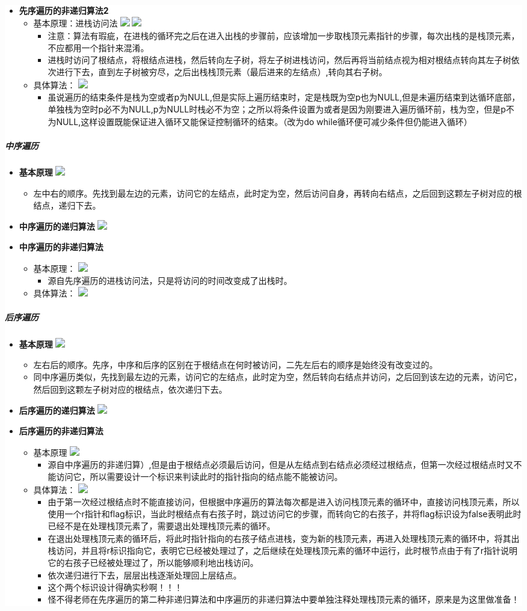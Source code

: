 * **先序遍历的非递归算法2**
  * 基本原理：进栈访问法
    ![](https://zjpicture.oss-cn-beijing.aliyuncs.com/giteePic/picgo-master/img/20200810174539.jpg)
    ![](https://zjpicture.oss-cn-beijing.aliyuncs.com/giteePic/picgo-master/img/20200810174652.jpg)
    * 注意：算法有瑕疵，在进栈的循环完之后在进入出栈的步骤前，应该增加一步取栈顶元素指针的步骤，每次出栈的是栈顶元素，不应都用一个指针来混淆。
    * 进栈时访问了根结点，将根结点进栈，然后转向左子树，将左子树进栈访问，然后再将当前结点视为相对根结点转向其左子树依次进行下去，直到左子树被穷尽，之后出栈栈顶元素（最后进来的左结点）,转向其右子树。
  * 具体算法：
    ![](https://zjpicture.oss-cn-beijing.aliyuncs.com/giteePic/picgo-master/img/20200810180154.jpg)
    * 虽说遍历的结束条件是栈为空或者p为NULL,但是实际上遍历结束时，定是栈既为空p也为NULL,但是未遍历结束到达循环底部，单独栈为空时p必不为NULL,p为NULL时栈必不为空；之所以将条件设置为或者是因为刚要进入遍历循环前，栈为空，但是p不为NULL,这样设置既能保证进入循环又能保证控制循环的结束。（改为do while循环便可减少条件但仍能进入循环）
  
##### 中序遍历

* **基本原理**
    ![](https://zjpicture.oss-cn-beijing.aliyuncs.com/giteePic/picgo-master/img/20200810194032.jpg)
    * 左中右的顺序。先找到最左边的元素，访问它的左结点，此时定为空，然后访问自身，再转向右结点，之后回到这颗左子树对应的根结点，递归下去。
  
* **中序遍历的递归算法**
    ![](https://zjpicture.oss-cn-beijing.aliyuncs.com/giteePic/picgo-master/img/20200810194514.jpg)

* **中序遍历的非递归算法**
  * 基本原理：
    ![](https://zjpicture.oss-cn-beijing.aliyuncs.com/giteePic/picgo-master/img/20200810194847.jpg)
    * 源自先序遍历的进栈访问法，只是将访问的时间改变成了出栈时。
  * 具体算法：
    ![](https://zjpicture.oss-cn-beijing.aliyuncs.com/giteePic/picgo-master/img/20200810195228.jpg)

##### 后序遍历

* **基本原理**
    ![](https://zjpicture.oss-cn-beijing.aliyuncs.com/giteePic/picgo-master/img/20200810195426.jpg)
    * 左右后的顺序。先序，中序和后序的区别在于根结点在何时被访问，二先左后右的顺序是始终没有改变过的。
    * 同中序遍历类似，先找到最左边的元素，访问它的左结点，此时定为空，然后转向右结点并访问，之后回到该左边的元素，访问它，然后回到这颗左子树对应的根结点，依次递归下去。

* **后序遍历的递归算法**
  ![](https://zjpicture.oss-cn-beijing.aliyuncs.com/giteePic/picgo-master/img/20200810195907.jpg)

* **后序遍历的非递归算法**
    * 基本原理
        ![](https://zjpicture.oss-cn-beijing.aliyuncs.com/giteePic/picgo-master/img/20200810200500.jpg)
        * 源自中序遍历的非递归算）,但是由于根结点必须最后访问，但是从左结点到右结点必须经过根结点，但第一次经过根结点时又不能访问它，所以需要设计一个标识来判读此时的指针指向的结点能不能被访问。
    * 具体算法：
        ![](https://zjpicture.oss-cn-beijing.aliyuncs.com/giteePic/picgo-master/img/20200810201255.jpg)
        * 由于第一次经过根结点时不能直接访问，但根据中序遍历的算法每次都是进入访问栈顶元素的循环中，直接访问栈顶元素，所以使用一个r指针和flag标识，当此时根结点有右孩子时，跳过访问它的步骤，而转向它的右孩子，并将flag标识设为false表明此时已经不是在处理栈顶元素了，需要退出处理栈顶元素的循环。
        * 在退出处理栈顶元素的循环后，将此时指针指向的右孩子结点进栈，变为新的栈顶元素，再进入处理栈顶元素的循环中，将其出栈访问，并且将r标识指向它，表明它已经被处理过了，之后继续在处理栈顶元素的循环中运行，此时根节点由于有了r指针说明它的右孩子已经被处理过了，所以能够顺利地出栈访问。
        * 依次递归进行下去，层层出栈逐渐处理回上层结点。
        * 这个两个标识设计得确实秒啊！！！
        * 怪不得老师在先序遍历的第二种非递归算法和中序遍历的非递归算法中要单独注释处理栈顶元素的循环，原来是为这里做准备！
